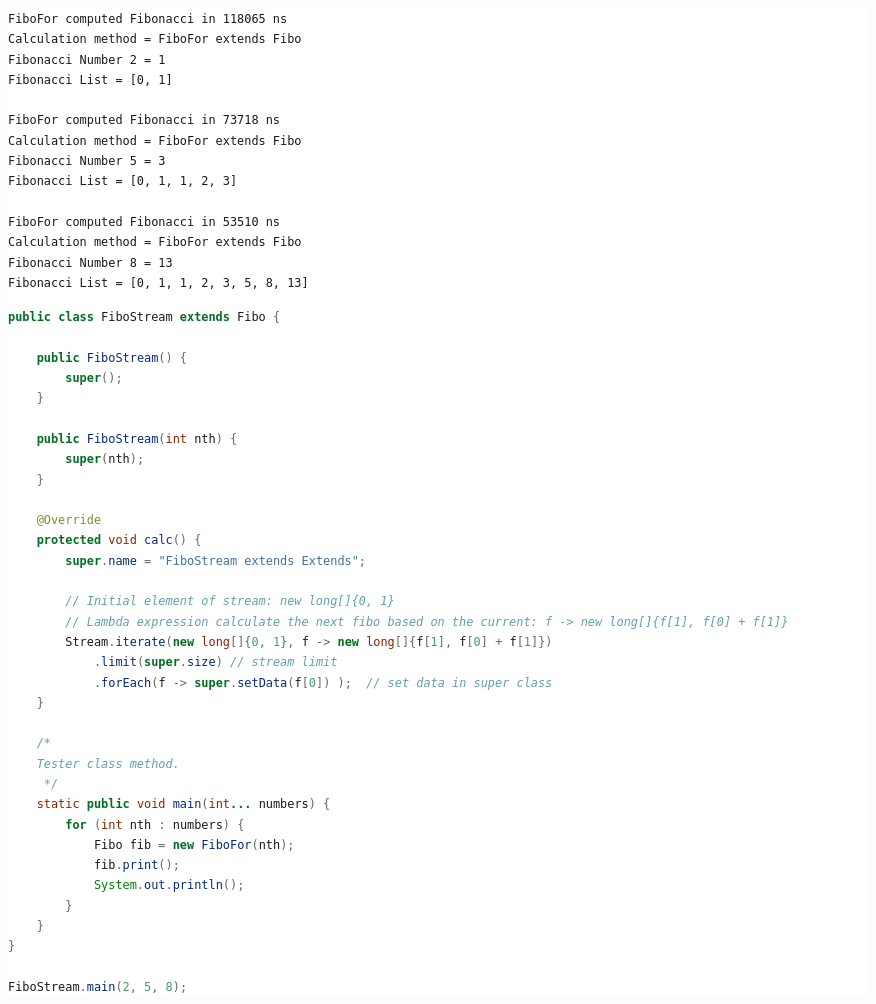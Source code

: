     FiboFor computed Fibonacci in 118065 ns
    Calculation method = FiboFor extends Fibo
    Fibonacci Number 2 = 1
    Fibonacci List = [0, 1]
    
    FiboFor computed Fibonacci in 73718 ns
    Calculation method = FiboFor extends Fibo
    Fibonacci Number 5 = 3
    Fibonacci List = [0, 1, 1, 2, 3]
    
    FiboFor computed Fibonacci in 53510 ns
    Calculation method = FiboFor extends Fibo
    Fibonacci Number 8 = 13
    Fibonacci List = [0, 1, 1, 2, 3, 5, 8, 13]
    



```Java
public class FiboStream extends Fibo {

    public FiboStream() {
        super();
    }

    public FiboStream(int nth) {
        super(nth);
    }

    @Override
    protected void calc() {
        super.name = "FiboStream extends Extends";

        // Initial element of stream: new long[]{0, 1}
        // Lambda expression calculate the next fibo based on the current: f -> new long[]{f[1], f[0] + f[1]}
        Stream.iterate(new long[]{0, 1}, f -> new long[]{f[1], f[0] + f[1]})
            .limit(super.size) // stream limit
            .forEach(f -> super.setData(f[0]) );  // set data in super class
    }

    /*
    Tester class method.
     */
    static public void main(int... numbers) {
        for (int nth : numbers) {
            Fibo fib = new FiboFor(nth);
            fib.print();
            System.out.println();
        }
    }
}

FiboStream.main(2, 5, 8);
```
